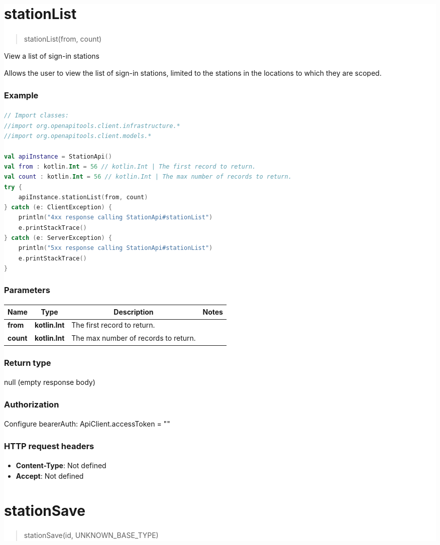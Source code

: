 <a name="stationList"></a>
# **stationList**
> stationList(from, count)

View a list of sign-in stations

Allows the user to view the list of sign-in stations, limited to the stations in the locations to which they are scoped.

### Example
```kotlin
// Import classes:
//import org.openapitools.client.infrastructure.*
//import org.openapitools.client.models.*

val apiInstance = StationApi()
val from : kotlin.Int = 56 // kotlin.Int | The first record to return.
val count : kotlin.Int = 56 // kotlin.Int | The max number of records to return.
try {
    apiInstance.stationList(from, count)
} catch (e: ClientException) {
    println("4xx response calling StationApi#stationList")
    e.printStackTrace()
} catch (e: ServerException) {
    println("5xx response calling StationApi#stationList")
    e.printStackTrace()
}
```

### Parameters

Name | Type | Description  | Notes
------------- | ------------- | ------------- | -------------
 **from** | **kotlin.Int**| The first record to return. |
 **count** | **kotlin.Int**| The max number of records to return. |

### Return type

null (empty response body)

### Authorization


Configure bearerAuth:
    ApiClient.accessToken = ""

### HTTP request headers

 - **Content-Type**: Not defined
 - **Accept**: Not defined

<a name="stationSave"></a>
# **stationSave**
> stationSave(id, UNKNOWN_BASE_TYPE)

